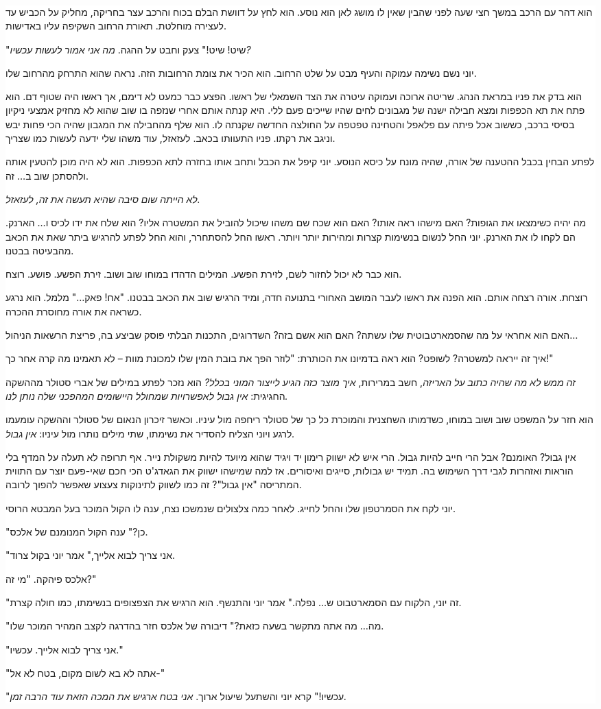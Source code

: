 הוא דהר עם הרכב במשך חצי שעה לפני שהבין שאין לו מושג לאן הוא נוסע. הוא לחץ על דוושת הבלם בכוח והרכב עצר בחריקה, מחליק על הכביש עד לעצירה מוחלטת. תאורת הרחוב השקיפה עליו באדישות.

"שיט! שיט!" צעק וחבט על ההגה. _מה אני אמור לעשות עכשיו?_

יוני נשם נשימה עמוקה והעיף מבט על שלט הרחוב. הוא הכיר את צומת הרחובות הזה. נראה שהוא התרחק מהרחוב שלו.

הוא בדק את פניו במראת הנהג. שריטה ארוכה ועמוקה עיטרה את הצד השמאלי של ראשו. הפצע כבר כמעט לא דימם, אך ראשו היה שטוף דם. הוא פתח את תא הכפפות ומצא חבילה ישנה של מגבונים לחים שהיו שייכים פעם ללי. היא קנתה אותם אחרי שנזפה בו שוב שהוא לא מחזיק אמצעי ניקיון בסיסי ברכב, כששוב אכל פיתה עם פלאפל והטחינה טפטפה על החולצה החדשה שקנתה לו. הוא שלף מהחבילה את המגבון שהיה הכי פחות יבש וניגב את רקתו. פניו התעוותו בכאב. לעזאזל, עוד משהו שלי ידעה לעשות כמו שצריך.

לפתע הבחין בכבל ההטענה של אורה, שהיה מונח על כיסא הנוסע. יוני קיפל את הכבל ותחב אותו בחזרה לתא הכפפות. הוא לא היה מוכן להטעין אותה ולהסתכן שוב ב&#8230; זה.

_לא הייתה שום סיבה שהיא תעשה את זה, לעזאזל._

מה יהיה כשימצאו את הגופות? האם מישהו ראה אותו? האם הוא שכח שם משהו שיכול להוביל את המשטרה אליו? הוא שלח את ידו לכיס ו&#8230; הארנק. הם לקחו לו את הארנק. יוני החל לנשום בנשימות קצרות ומהירות יותר ויותר. ראשו החל להסתחרר, והוא החל לפתע להרגיש ביתר שאת את הכאב מהבעיטה בבטנו.

הוא כבר לא יכול לחזור לשם, לזירת הפשע. המילים הדהדו במוחו שוב ושוב. זירת הפשע. פושע. רוצח.

רוצחת. אורה רצחה אותם. הוא הפנה את ראשו לעבר המושב האחורי בתנועה חדה, ומיד הרגיש שוב את הכאב בבטנו. "אח! פאק&#8230;" מלמל. הוא נרגע כשראה את אורה מחוסרת ההכרה.

האם הוא אחראי על מה שהסמארטבוטית שלו עשתה? האם הוא אשם בזה? השדרוגים, התכנות הבלתי פוסק שביצע בה, פריצת הרשאות הניהול&#8230;

איך זה ייראה למשטרה? לשופט? הוא ראה בדמיונו את הכותרת: "לוזר הפך את בובת המין שלו למכונת מוות – לא תאמינו מה קרה אחר כך!"

_זה ממש לא מה שהיה כתוב על האריזה_, חשב במרירות, _איך מוצר כזה הגיע לייצור המוני בכלל?_ הוא נזכר לפתע במילים של אברי סטולר מההשקה החגיגית: _אין גבול לאפשרויות שמחולל היישומים המהפכני שלה נותן לנו._

הוא חזר על המשפט שוב ושוב במוחו, כשדמותו השחצנית והמוכרת כל כך של סטולר ריחפה מול עיניו. וכאשר זיכרון הנאום של סטולר וההשקה עומעמו לרגע ויוני הצליח להסדיר את נשימתו, שתי מילים נותרו מול עיניו: _אין גבול._

אין גבול? האומנם? אבל הרי חייב להיות גבול. הרי איש לא ישווק רימון יד ויגיד שהוא מיועד להיות משקולת נייר. אף תרופה לא תעלה על המדף בלי הוראות ואזהרות לגבי דרך השימוש בה. תמיד יש גבולות, סייגים ואיסורים. אז למה שמישהו ישווק את הגאדג'ט הכי חכם שאי-פעם יוצר עם התווית המתריסה "אין גבול"? זה כמו לשווק לתינוקות צעצוע שאפשר להפוך לרובה.

יוני לקח את הסמרטפון שלו והחל לחייג. לאחר כמה צלצולים שנמשכו נצח, ענה לו הקול המוכר בעל המבטא הרוסי.

"כן?" ענה הקול המנומנם של אלכס.

"אני צריך לבוא אלייך," אמר יוני בקול צרוד.

אלכס פיהקה. "מי זה?"

"זה יוני, הלקוח עם הסמארטבוט ש&#8230; נפלה." אמר יוני והתנשף. הוא הרגיש את הצפצופים בנשימתו, כמו חולה קצרת.

"מה&#8230; מה אתה מתקשר בשעה כזאת?" דיבורה של אלכס חזר בהדרגה לקצב המהיר המוכר שלו.

"אני צריך לבוא אלייך. עכשיו."

"אתה לא בא לשום מקום, בטח לא אל-"

"עכשיו!" קרא יוני והשתעל שיעול ארוך. _אני בטח ארגיש את המכה הזאת עוד הרבה זמן._

